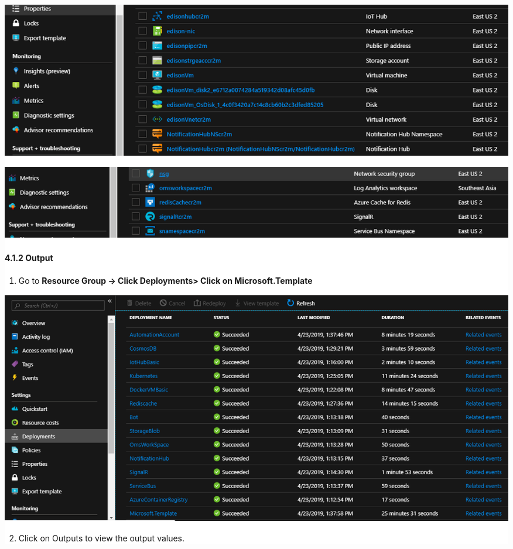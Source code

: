 ![alt text](https://github.com/sysgain/Iot-ProjectEdison/blob/master/Solution%20Documentation/Images/d77.png)

![alt text](https://github.com/sysgain/Iot-ProjectEdison/blob/master/Solution%20Documentation/Images/d78.png)

#### 4.1.2 Output

1.	Go to **Resource Group -> Click Deployments> Click on Microsoft.Template**

![alt text](https://github.com/sysgain/Iot-ProjectEdison/blob/master/Solution%20Documentation/Images/d79.png)

2.	Click on Outputs to view the output values.

